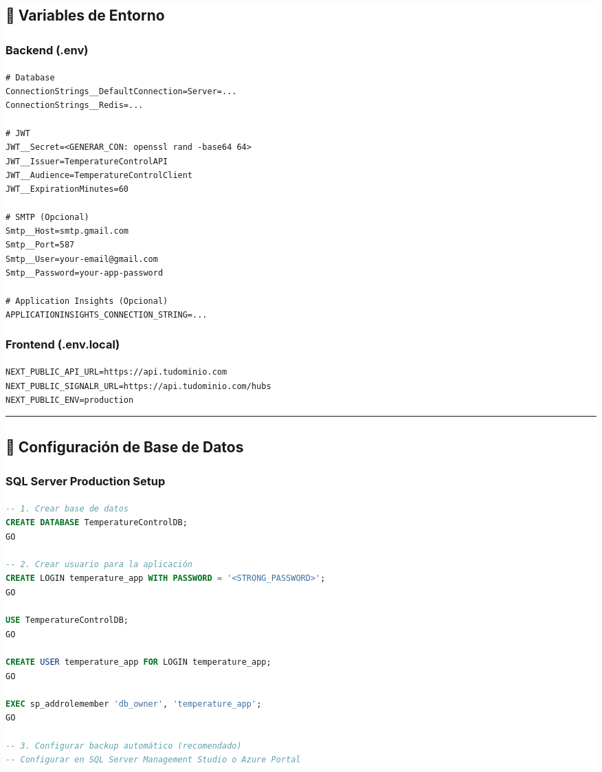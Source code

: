 ## 🔐 Variables de Entorno

### Backend (.env)
```env
# Database
ConnectionStrings__DefaultConnection=Server=...
ConnectionStrings__Redis=...

# JWT
JWT__Secret=<GENERAR_CON: openssl rand -base64 64>
JWT__Issuer=TemperatureControlAPI
JWT__Audience=TemperatureControlClient
JWT__ExpirationMinutes=60

# SMTP (Opcional)
Smtp__Host=smtp.gmail.com
Smtp__Port=587
Smtp__User=your-email@gmail.com
Smtp__Password=your-app-password

# Application Insights (Opcional)
APPLICATIONINSIGHTS_CONNECTION_STRING=...
```

### Frontend (.env.local)
```env
NEXT_PUBLIC_API_URL=https://api.tudominio.com
NEXT_PUBLIC_SIGNALR_URL=https://api.tudominio.com/hubs
NEXT_PUBLIC_ENV=production
```

---

## 🔧 Configuración de Base de Datos

### SQL Server Production Setup
```sql
-- 1. Crear base de datos
CREATE DATABASE TemperatureControlDB;
GO

-- 2. Crear usuario para la aplicación
CREATE LOGIN temperature_app WITH PASSWORD = '<STRONG_PASSWORD>';
GO

USE TemperatureControlDB;
GO

CREATE USER temperature_app FOR LOGIN temperature_app;
GO

EXEC sp_addrolemember 'db_owner', 'temperature_app';
GO

-- 3. Configurar backup automático (recomendado)
-- Configurar en SQL Server Management Studio o Azure Portal
```
